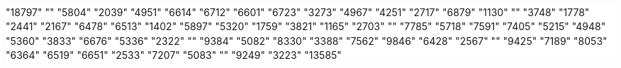 "18797"
""
"5804"
"2039"
"4951"
"6614"
"6712"
"6601"
"6723"
"3273"
"4967"
"4251"
"2717"
"6879"
"1130"
""
"3748"
"1778"
"2441"
"2167"
"6478"
"6513"
"1402"
"5897"
"5320"
"1759"
"3821"
"1165"
"2703"
""
"7785"
"5718"
"7591"
"7405"
"5215"
"4948"
"5360"
"3833"
"6676"
"5336"
"2322"
""
"9384"
"5082"
"8330"
"3388"
"7562"
"9846"
"6428"
"2567"
""
"9425"
"7189"
"8053"
"6364"
"6519"
"6651"
"2533"
"7207"
"5083"
""
"9249"
"3223"
"13585"